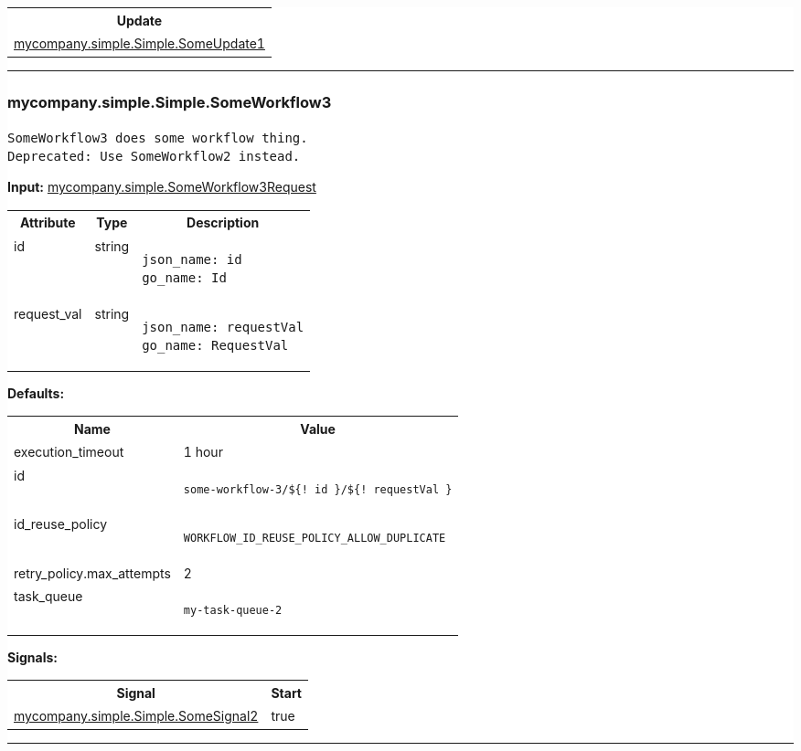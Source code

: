 <table>
<tr><th>Update</th></tr>
<tr><td><a href="#mycompany-simple-simple-someupdate1-update">mycompany.simple.Simple.SomeUpdate1</a></td></tr>
</table>

---
<a name="mycompany-simple-simple-someworkflow3-workflow"></a>
### mycompany.simple.Simple.SomeWorkflow3

<pre>
SomeWorkflow3 does some workflow thing.
Deprecated: Use SomeWorkflow2 instead.
</pre>

**Input:** [mycompany.simple.SomeWorkflow3Request](#mycompany-simple-someworkflow3request)

<table>
<tr>
<th>Attribute</th>
<th>Type</th>
<th>Description</th>
</tr>
<tr>
<td>id</td>
<td>string</td>
<td><pre>
json_name: id
go_name: Id</pre></td>
</tr><tr>
<td>request_val</td>
<td>string</td>
<td><pre>
json_name: requestVal
go_name: RequestVal</pre></td>
</tr>
</table>

**Defaults:**

<table>
<tr><th>Name</th><th>Value</th></tr>
<tr><td>execution_timeout</td><td>1 hour</td></tr>
<tr><td>id</td><td><pre><code>some-workflow-3/${! id }/${! requestVal }</code></pre></td></tr>
<tr><td>id_reuse_policy</td><td><pre><code>WORKFLOW_ID_REUSE_POLICY_ALLOW_DUPLICATE</code></pre></td></tr>
<tr><td>retry_policy.max_attempts</td><td>2</td></tr>
<tr><td>task_queue</td><td><pre><code>my-task-queue-2</code></pre></td></tr>
</table>

**Signals:**

<table>
<tr><th>Signal</th><th>Start</th></tr>
<tr><td><a href="#mycompany-simple-simple-somesignal2-signal">mycompany.simple.Simple.SomeSignal2</a></td><td>true</td></tr>
</table>

---
